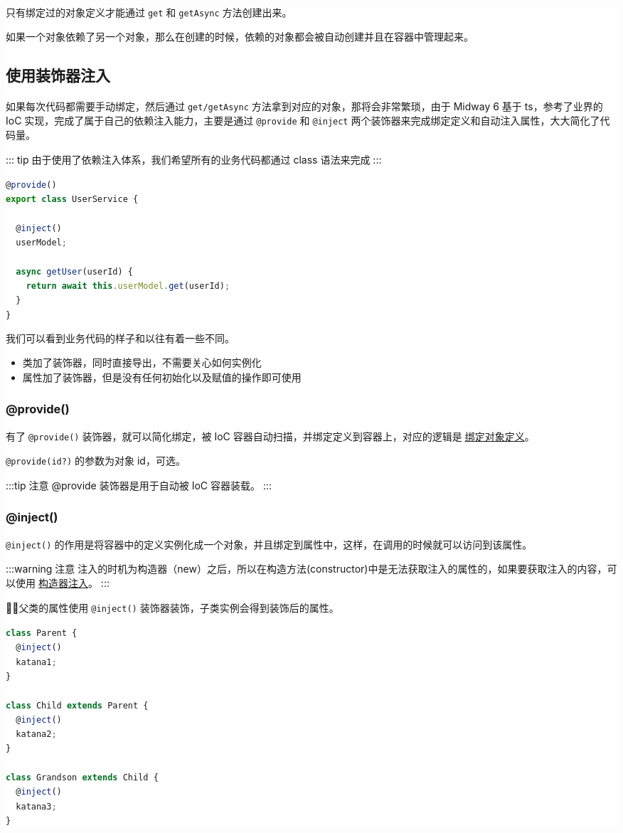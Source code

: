 只有绑定过的对象定义才能通过 `get` 和 `getAsync` 方法创建出来。

如果一个对象依赖了另一个对象，那么在创建的时候，依赖的对象都会被自动创建并且在容器中管理起来。


## 使用装饰器注入

如果每次代码都需要手动绑定，然后通过 `get/getAsync` 方法拿到对应的对象，那将会非常繁琐，由于 Midway 6 基于 ts，参考了业界的 IoC 实现，完成了属于自己的依赖注入能力，主要是通过 `@provide` 和 `@inject` 两个装饰器来完成绑定定义和自动注入属性，大大简化了代码量。

::: tip
由于使用了依赖注入体系，我们希望所有的业务代码都通过 class 语法来完成
:::

```typescript
@provide()
export class UserService {
 
  @inject()
  userModel;

  async getUser(userId) {
    return await this.userModel.get(userId);
  }
}
```

我们可以看到业务代码的样子和以往有着一些不同。

* 类加了装饰器，同时直接导出，不需要关心如何实例化
* 属性加了装饰器，但是没有任何初始化以及赋值的操作即可使用

### @provide()

有了 `@provide()` 装饰器，就可以简化绑定，被 IoC 容器自动扫描，并绑定定义到容器上，对应的逻辑是 [绑定对象定义](#绑定对象定义)。

`@provide(id?)` 的参数为对象 id，可选。

:::tip 注意
@provide 装饰器是用于自动被 IoC 容器装载。
:::

### @inject()

`@inject()` 的作用是将容器中的定义实例化成一个对象，并且绑定到属性中，这样，在调用的时候就可以访问到该属性。

:::warning 注意
注入的时机为构造器（new）之后，所以在构造方法(constructor)中是无法获取注入的属性的，如果要获取注入的内容，可以使用 [构造器注入](#构造器注入)。
:::

父类的属性使用 `@inject()` 装饰器装饰，子类实例会得到装饰后的属性。

```typescript
class Parent {
  @inject()
  katana1;
}

class Child extends Parent {
  @inject()
  katana2;
}

class Grandson extends Child {
  @inject()
  katana3;
}
```
